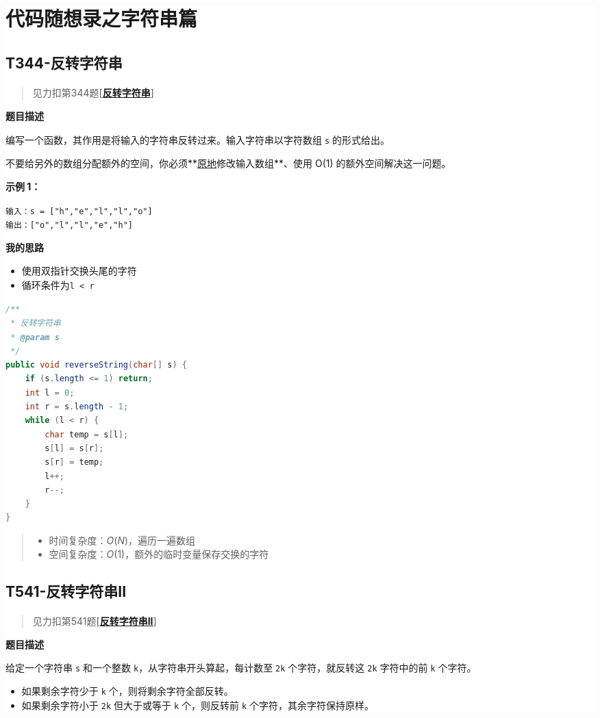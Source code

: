 # 代码随想录之字符串篇

## T344-反转字符串

> 见力扣第344题[[**反转字符串**](https://leetcode.cn/problems/reverse-string/)]

**题目描述**

编写一个函数，其作用是将输入的字符串反转过来。输入字符串以字符数组 `s` 的形式给出。

不要给另外的数组分配额外的空间，你必须**[原地](https://baike.baidu.com/item/原地算法)修改输入数组**、使用 O(1) 的额外空间解决这一问题。

**示例 1：**

```
输入：s = ["h","e","l","l","o"]
输出：["o","l","l","e","h"]
```

**我的思路**

* 使用双指针交换头尾的字符
* 循环条件为`l < r`

```java
/**
 * 反转字符串
 * @param s
 */
public void reverseString(char[] s) {
    if (s.length <= 1) return;
    int l = 0;
    int r = s.length - 1;
    while (l < r) {
        char temp = s[l];
        s[l] = s[r];
        s[r] = temp;
        l++;
        r--;
    }
}
```

> * 时间复杂度：$O(N)$，遍历一遍数组
> * 空间复杂度：$O(1)$，额外的临时变量保存交换的字符

## T541-反转字符串II

> 见力扣第541题[[**反转字符串II**](https://leetcode.cn/problems/reverse-string-ii/description/)]

**题目描述**

给定一个字符串 `s` 和一个整数 `k`，从字符串开头算起，每计数至 `2k` 个字符，就反转这 `2k` 字符中的前 `k` 个字符。

- 如果剩余字符少于 `k` 个，则将剩余字符全部反转。
- 如果剩余字符小于 `2k` 但大于或等于 `k` 个，则反转前 `k` 个字符，其余字符保持原样。
